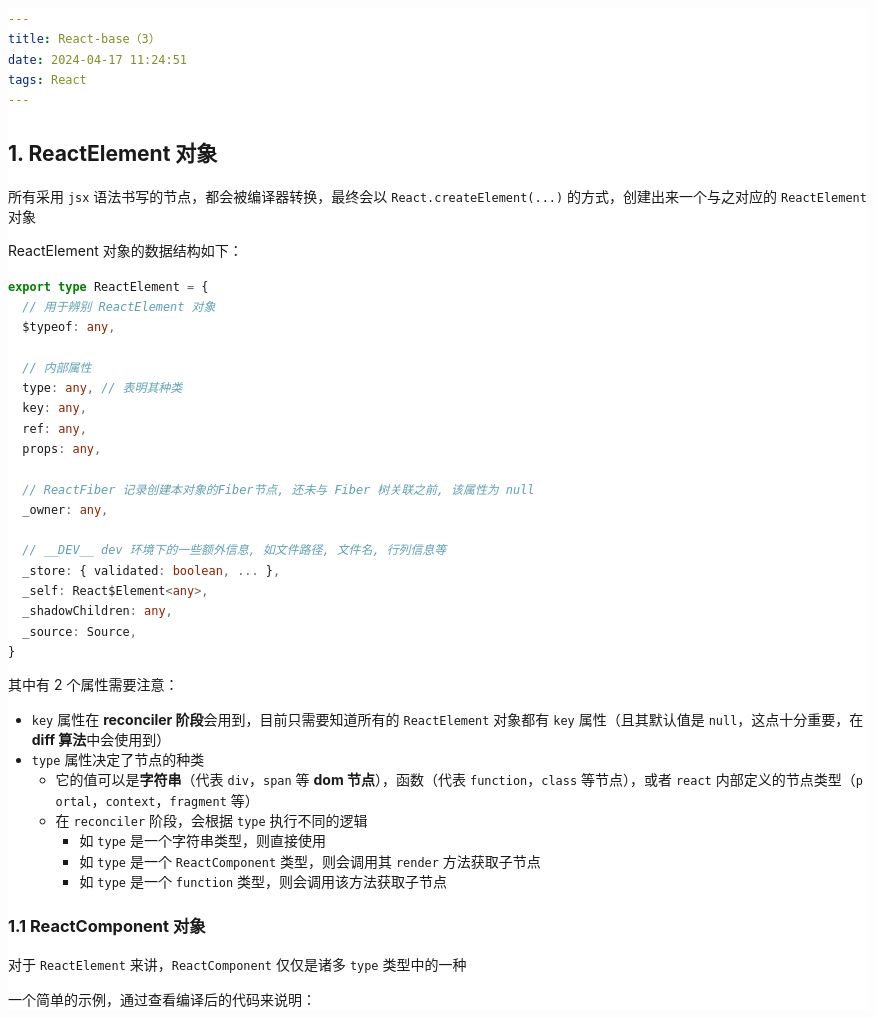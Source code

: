 ```yaml
---
title: React-base（3）
date: 2024-04-17 11:24:51
tags: React
---
```


## 1. ReactElement 对象

所有采用 `jsx` 语法书写的节点，都会被编译器转换，最终会以 `React.createElement(...)` 的方式，创建出来一个与之对应的 `ReactElement` 对象

ReactElement 对象的数据结构如下：

```ts
export type ReactElement = {
  // 用于辨别 ReactElement 对象
  $typeof: any,

  // 内部属性
  type: any, // 表明其种类
  key: any,
  ref: any,
  props: any,

  // ReactFiber 记录创建本对象的Fiber节点, 还未与 Fiber 树关联之前, 该属性为 null
  _owner: any,

  // __DEV__ dev 环境下的一些额外信息, 如文件路径, 文件名, 行列信息等
  _store: { validated: boolean, ... },
  _self: React$Element<any>,
  _shadowChildren: any,
  _source: Source,
}
```

其中有 2 个属性需要注意：

- `key` 属性在 **reconciler 阶段**会用到，目前只需要知道所有的 `ReactElement` 对象都有 `key` 属性（且其默认值是 `null`，这点十分重要，在 **diff 算法**中会使用到）
- `type` 属性决定了节点的种类
  - 它的值可以是**字符串**（代表 `div`，`span` 等 **dom 节点**），函数（代表 `function`，`class` 等节点），或者 `react` 内部定义的节点类型（`portal`，`context`，`fragment` 等）
  - 在 `reconciler` 阶段，会根据 `type` 执行不同的逻辑
    - 如 `type` 是一个字符串类型，则直接使用
    - 如 `type` 是一个 `ReactComponent` 类型，则会调用其 `render` 方法获取子节点
    - 如 `type` 是一个 `function` 类型，则会调用该方法获取子节点

### 1.1 ReactComponent 对象

对于 `ReactElement` 来讲，`ReactComponent` 仅仅是诸多 `type` 类型中的一种

一个简单的示例，通过查看编译后的代码来说明：
